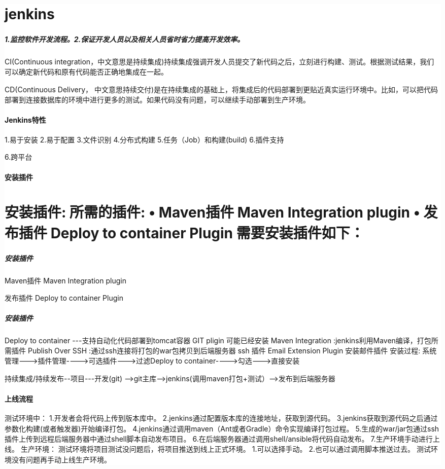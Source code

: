 

# jenkins

#####  1.监控软件开发流程。2.保证开发人员以及相关人员省时省力提高开发效率。

CI(Continuous integration，中文意思是持续集成)持续集成强调开发人员提交了新代码之后，立刻进行构建、测试。根据测试结果，我们可以确定新代码和原有代码能否正确地集成在一起。

CD(Continuous Delivery， 中文意思持续交付)是在持续集成的基础上，将集成后的代码部署到更贴近真实运行环境中。比如，可以把代码部署到连接数据库的环境中进行更多的测试。如果代码没有问题，可以继续手动部署到生产环境。

#### Jenkins特性

1.易于安装     2.易于配置    3.文件识别    4.分布式构建       5.任务（Job）和构建(build)     6.插件支持

6.跨平台

#### 安装插件

安装插件:
所需的插件:
• Maven插件 Maven Integration plugin
• 发布插件 Deploy to container Plugin
需要安装插件如下：
=======================================================
##### 安装插件

Maven插件 Maven Integration plugin

发布插件 Deploy to container Plugin

##### 安装插件

Deploy to container    ---支持自动化代码部署到tomcat容器
GIT pligin  可能已经安装
Maven Integration   :jenkins利用Maven编译，打包所需插件
Publish Over SSH  :通过ssh连接将打包的war包拷贝到后端服务器
ssh  插件
Email Extension Plugin  安装邮件插件
安装过程:
系统管理--->插件管理---->可选插件--->过滤Deploy to container---->勾选--->直接安装

持续集成/持续发布--项目---开发(git) -->git主库-->jenkins(调用maven打包+测试）-->发布到后端服务器 

#### 上线流程

测试环境中：
1.开发者会将代码上传到版本库中。
2.jenkins通过配置版本库的连接地址，获取到源代码。
3.jenkins获取到源代码之后通过参数化构建(或者触发器)开始编译打包。
4.jenkins通过调用maven（Ant或者Gradle）命令实现编译打包过程。
5.生成的war/jar包通过ssh插件上传到远程后端服务器中通过shell脚本自动发布项目。
6.在后端服务器通过调用shell/ansible将代码自动发布。
7.生产环境手动进行上线。
生产环境：
测试环境将项目测试没问题后，将项目推送到线上正式环境。
1.可以选择手动。
2.也可以通过调用脚本推送过去。
测试环境没有问题再手动上线生产环境。
